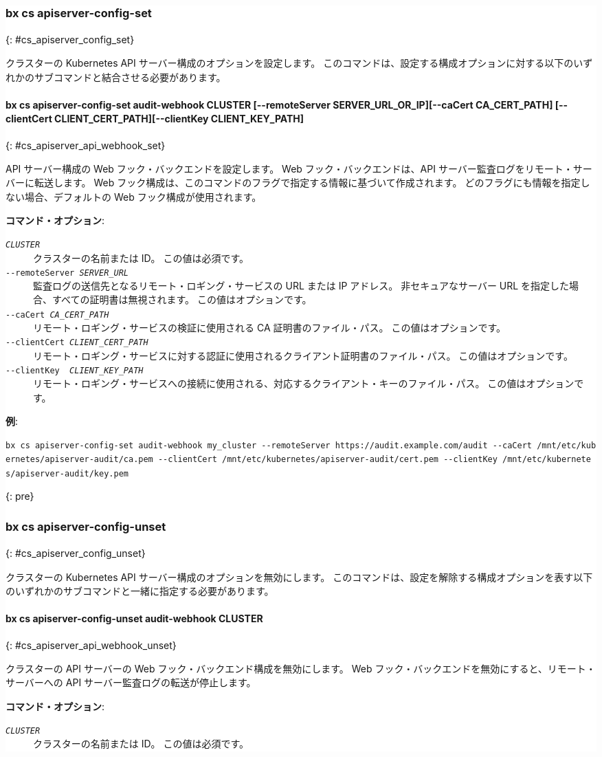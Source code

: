 ### bx cs apiserver-config-set
{: #cs_apiserver_config_set}

クラスターの Kubernetes API サーバー構成のオプションを設定します。 このコマンドは、設定する構成オプションに対する以下のいずれかのサブコマンドと結合させる必要があります。

#### bx cs apiserver-config-set audit-webhook CLUSTER [--remoteServer SERVER_URL_OR_IP][--caCert CA_CERT_PATH] [--clientCert CLIENT_CERT_PATH][--clientKey CLIENT_KEY_PATH]
{: #cs_apiserver_api_webhook_set}

API サーバー構成の Web フック・バックエンドを設定します。 Web フック・バックエンドは、API サーバー監査ログをリモート・サーバーに転送します。 Web フック構成は、このコマンドのフラグで指定する情報に基づいて作成されます。 どのフラグにも情報を指定しない場合、デフォルトの Web フック構成が使用されます。

<strong>コマンド・オプション</strong>:

   <dl>
   <dt><code><em>CLUSTER</em></code></dt>
   <dd>クラスターの名前または ID。 この値は必須です。</dd>

   <dt><code>--remoteServer <em>SERVER_URL</em></code></dt>
   <dd>監査ログの送信先となるリモート・ロギング・サービスの URL または IP アドレス。 非セキュアなサーバー URL を指定した場合、すべての証明書は無視されます。 この値はオプションです。</dd>

   <dt><code>--caCert <em>CA_CERT_PATH</em></code></dt>
   <dd>リモート・ロギング・サービスの検証に使用される CA 証明書のファイル・パス。 この値はオプションです。</dd>

   <dt><code>--clientCert <em>CLIENT_CERT_PATH</em></code></dt>
   <dd>リモート・ロギング・サービスに対する認証に使用されるクライアント証明書のファイル・パス。 この値はオプションです。</dd>

   <dt><code>--clientKey <em> CLIENT_KEY_PATH</em></code></dt>
   <dd>リモート・ロギング・サービスへの接続に使用される、対応するクライアント・キーのファイル・パス。 この値はオプションです。</dd>
   </dl>

**例**:

  ```
  bx cs apiserver-config-set audit-webhook my_cluster --remoteServer https://audit.example.com/audit --caCert /mnt/etc/kubernetes/apiserver-audit/ca.pem --clientCert /mnt/etc/kubernetes/apiserver-audit/cert.pem --clientKey /mnt/etc/kubernetes/apiserver-audit/key.pem
  ```
  {: pre}


### bx cs apiserver-config-unset
{: #cs_apiserver_config_unset}

クラスターの Kubernetes API サーバー構成のオプションを無効にします。 このコマンドは、設定を解除する構成オプションを表す以下のいずれかのサブコマンドと一緒に指定する必要があります。

#### bx cs apiserver-config-unset audit-webhook CLUSTER
{: #cs_apiserver_api_webhook_unset}

クラスターの API サーバーの Web フック・バックエンド構成を無効にします。 Web フック・バックエンドを無効にすると、リモート・サーバーへの API サーバー監査ログの転送が停止します。

<strong>コマンド・オプション</strong>:

   <dl>
   <dt><code><em>CLUSTER</em></code></dt>
   <dd>クラスターの名前または ID。 この値は必須です。</dd>
   </dl>
